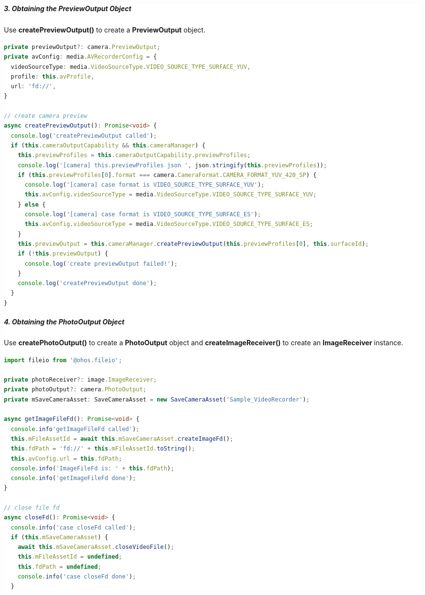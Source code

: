 #####  3. Obtaining the PreviewOutput Object

  Use **createPreviewOutput()** to create a **PreviewOutput** object.

  ```ts
  private previewOutput?: camera.PreviewOutput;
  private avConfig: media.AVRecorderConfig = {
    videoSourceType: media.VideoSourceType.VIDEO_SOURCE_TYPE_SURFACE_YUV,
    profile: this.avProfile,
    url: 'fd://',
  }

  // create camera preview
  async createPreviewOutput(): Promise<void> {
    console.log('createPreviewOutput called');
    if (this.cameraOutputCapability && this.cameraManager) {
      this.previewProfiles = this.cameraOutputCapability.previewProfiles;
      console.log('[camera] this.previewProfiles json ', json.stringify(this.previewProfiles));
      if (this.previewProfiles[0].format === camera.CameraFormat.CAMERA_FORMAT_YUV_420_SP) {
        console.log('[camera] case format is VIDEO_SOURCE_TYPE_SURFACE_YUV');
        this.avConfig.videoSourceType = media.VideoSourceType.VIDEO_SOURCE_TYPE_SURFACE_YUV;
      } else {
        console.log('[camera] case format is VIDEO_SOURCE_TYPE_SURFACE_ES');
        this.avConfig.videoSourceType = media.VideoSourceType.VIDEO_SOURCE_TYPE_SURFACE_ES;
      }
      this.previewOutput = this.cameraManager.createPreviewOutput(this.previewProfiles[0], this.surfaceId);
      if (!this.previewOutput) {
        console.log('create previewOutput failed!');
      }
      console.log('createPreviewOutput done');
    }
  }
  ```


#####  4. Obtaining the PhotoOutput Object

  Use **createPhotoOutput()** to create a **PhotoOutput** object and **createImageReceiver()** to create an **ImageReceiver** instance.

  ```ts
  import fileio from '@ohos.fileio';

  private photoReceiver?: image.ImageReceiver;
  private photoOutput?: camera.PhotoOutput;
  private mSaveCameraAsset: SaveCameraAsset = new SaveCameraAsset('Sample_VideoRecorder');

  async getImageFileFd(): Promise<void> {
    console.info'getImageFileFd called');
    this.mFileAssetId = await this.mSaveCameraAsset.createImageFd();
    this.fdPath = 'fd://' + this.mFileAssetId.toString();
    this.avConfig.url = this.fdPath;
    console.info('ImageFileFd is: ' + this.fdPath);
    console.info('getImageFileFd done');
  }

  // close file fd
  async closeFd(): Promise<void> {
    console.info('case closeFd called');
    if (this.mSaveCameraAsset) {
      await this.mSaveCameraAsset.closeVideoFile();
      this.mFileAssetId = undefined;
      this.fdPath = undefined;
      console.info('case closeFd done');
    }
  ```